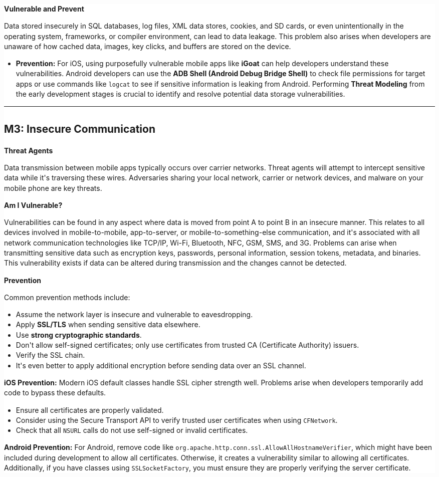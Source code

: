 **Vulnerable and Prevent**

Data stored insecurely in SQL databases, log files, XML data stores, cookies, and SD cards, or even unintentionally in the operating system, frameworks, or compiler environment, can lead to data leakage. This problem also arises when developers are unaware of how cached data, images, key clicks, and buffers are stored on the device.

* **Prevention:** For iOS, using purposefully vulnerable mobile apps like **iGoat** can help developers understand these vulnerabilities. Android developers can use the **ADB Shell (Android Debug Bridge Shell)** to check file permissions for target apps or use commands like `logcat` to see if sensitive information is leaking from Android. Performing **Threat Modeling** from the early development stages is crucial to identify and resolve potential data storage vulnerabilities.

---

## M3: Insecure Communication

**Threat Agents**

Data transmission between mobile apps typically occurs over carrier networks. Threat agents will attempt to intercept sensitive data while it's traversing these wires. Adversaries sharing your local network, carrier or network devices, and malware on your mobile phone are key threats.

**Am I Vulnerable?**

Vulnerabilities can be found in any aspect where data is moved from point A to point B in an insecure manner. This relates to all devices involved in mobile-to-mobile, app-to-server, or mobile-to-something-else communication, and it's associated with all network communication technologies like TCP/IP, Wi-Fi, Bluetooth, NFC, GSM, SMS, and 3G. Problems can arise when transmitting sensitive data such as encryption keys, passwords, personal information, session tokens, metadata, and binaries. This vulnerability exists if data can be altered during transmission and the changes cannot be detected.

**Prevention**

Common prevention methods include:

* Assume the network layer is insecure and vulnerable to eavesdropping.
* Apply **SSL/TLS** when sending sensitive data elsewhere.
* Use **strong cryptographic standards**.
* Don't allow self-signed certificates; only use certificates from trusted CA (Certificate Authority) issuers.
* Verify the SSL chain.
* It's even better to apply additional encryption before sending data over an SSL channel.

**iOS Prevention:** Modern iOS default classes handle SSL cipher strength well. Problems arise when developers temporarily add code to bypass these defaults.

* Ensure all certificates are properly validated.
* Consider using the Secure Transport API to verify trusted user certificates when using `CFNetwork`.
* Check that all `NSURL` calls do not use self-signed or invalid certificates.

**Android Prevention:** For Android, remove code like `org.apache.http.conn.ssl.AllowAllHostnameVerifier`, which might have been included during development to allow all certificates. Otherwise, it creates a vulnerability similar to allowing all certificates. Additionally, if you have classes using `SSLSocketFactory`, you must ensure they are properly verifying the server certificate.

